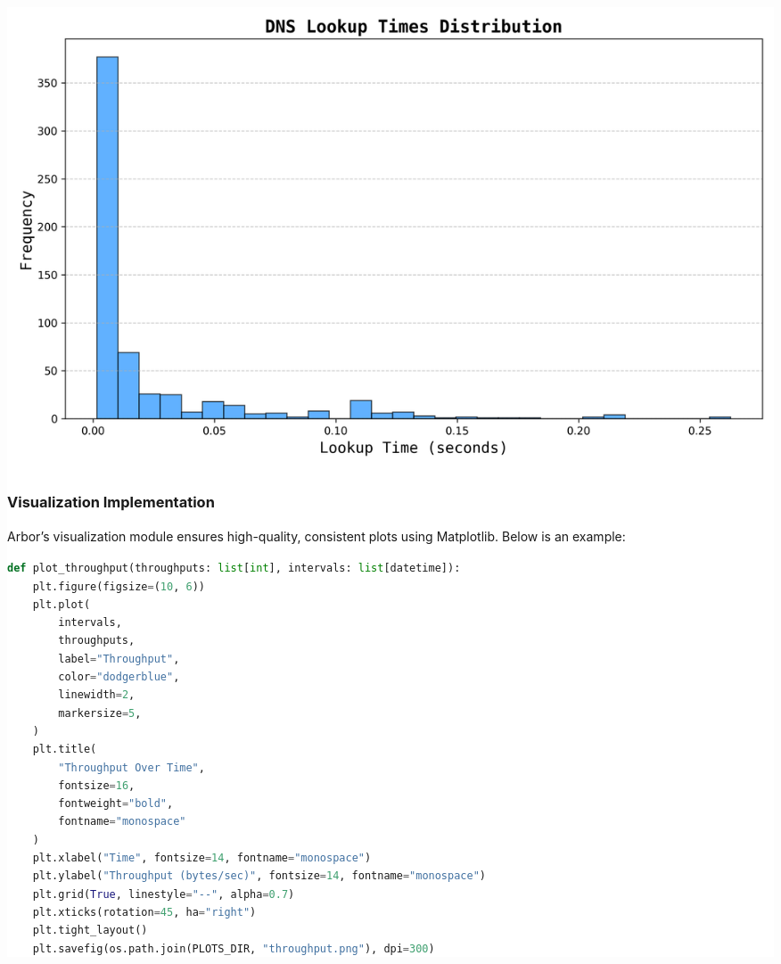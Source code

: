 ![DNS Resolution Times](sample_plots/dns_lookup_times.png)

### Visualization Implementation

Arbor’s visualization module ensures high-quality, consistent plots using Matplotlib. Below is an example:

```python
def plot_throughput(throughputs: list[int], intervals: list[datetime]):
    plt.figure(figsize=(10, 6))
    plt.plot(
        intervals,
        throughputs,
        label="Throughput",
        color="dodgerblue",
        linewidth=2,
        markersize=5,
    )
    plt.title(
        "Throughput Over Time",
        fontsize=16,
        fontweight="bold",
        fontname="monospace"
    )
    plt.xlabel("Time", fontsize=14, fontname="monospace")
    plt.ylabel("Throughput (bytes/sec)", fontsize=14, fontname="monospace")
    plt.grid(True, linestyle="--", alpha=0.7)
    plt.xticks(rotation=45, ha="right")
    plt.tight_layout()
    plt.savefig(os.path.join(PLOTS_DIR, "throughput.png"), dpi=300)
```
